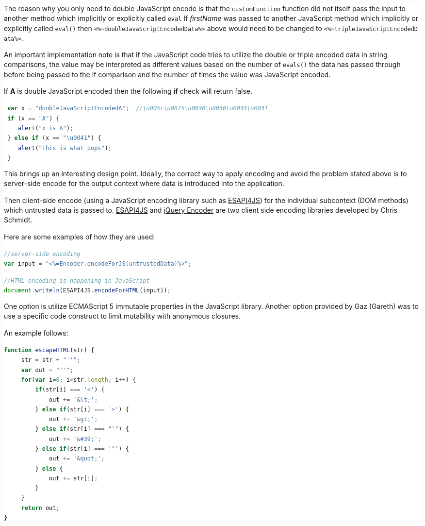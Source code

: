 The reason why you only need to double JavaScript encode is that the `customFunction` function did not itself pass the input to another method which implicitly or explicitly called `eval` If *firstName* was passed to another JavaScript method which implicitly or explicitly called `eval()` then `<%=doubleJavaScriptEncodedData%>` above would need to be changed to `<%=tripleJavaScriptEncodedData%>`.

An important implementation note is that if the JavaScript code tries to utilize the double or triple encoded data in string comparisons, the value may be interpreted as different values based on the number of `evals()` the data has passed through before being passed to the if comparison and the number of times the value was JavaScript encoded.

If **A** is double JavaScript encoded then the following **if** check will return false.

``` javascript
 var x = "doubleJavaScriptEncodedA";  //\u005c\u0075\u0030\u0030\u0034\u0031
 if (x == "A") {
    alert("x is A");
 } else if (x == "\u0041") {
    alert("This is what pops");
 }
```

This brings up an interesting design point. Ideally, the correct way to apply encoding and avoid the problem stated above is to server-side encode for the output context where data is introduced into the application. 

Then client-side encode (using a JavaScript encoding library such as [ESAPI4JS](https://www.owasp.org/index.php/ESAPI_JavaScript_Readme)) for the individual subcontext (DOM methods) which untrusted data is passed to. [ESAPI4JS](https://www.owasp.org/index.php/ESAPI_JavaScript_Readme) and [jQuery Encoder](https://github.com/chrisisbeef/jquery-encoder/blob/master/src/jquery.jquery-encoder.js) are two client side encoding libraries developed by Chris Schmidt.

Here are some examples of how they are used:

```javascript
//server-side encoding
var input = "<%=Encoder.encodeForJS(untrustedData)%>";  
```

```javascript
//HTML encoding is happening in JavaScript
document.writeln(ESAPI4JS.encodeForHTML(input));  
```

One option is utilize ECMAScript 5 immutable properties in the JavaScript library.
Another option provided by Gaz (Gareth) was to use a specific code construct to limit mutability with anonymous closures.

An example follows:

```javascript
function escapeHTML(str) {
     str = str + "''";
     var out = "''";
     for(var i=0; i<str.length; i++) {
         if(str[i] === '<') {
             out += '&lt;';
         } else if(str[i] === '>') {
             out += '&gt;';
         } else if(str[i] === "'") {
             out += '&#39;';
         } else if(str[i] === '"') {
             out += '&quot;';
         } else {
             out += str[i];
         }
     }
     return out;
}
```
